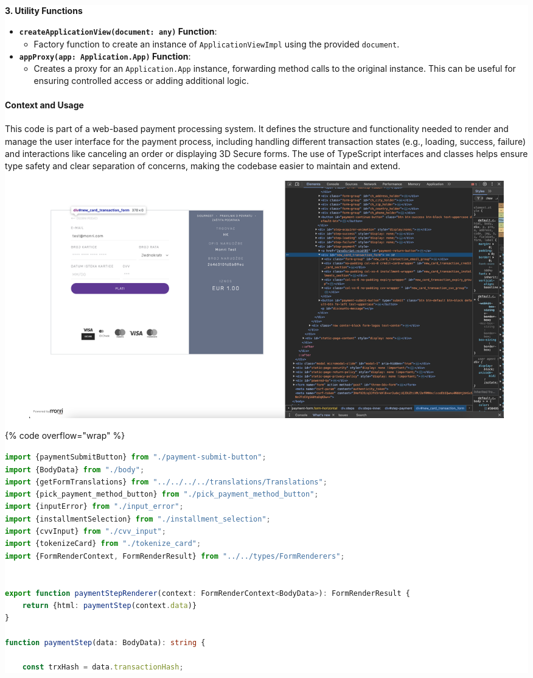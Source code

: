 **3. Utility Functions**

* **`createApplicationView(document: any)` Function**:
  * Factory function to create an instance of `ApplicationViewImpl` using the provided `document`.
* **`appProxy(app: Application.App)` Function**:
  * Creates a proxy for an `Application.App` instance, forwarding method calls to the original instance. This can be useful for ensuring controlled access or adding additional logic.

#### Context and Usage

This code is part of a web-based payment processing system. It defines the structure and functionality needed to render and manage the user interface for the payment process, including handling different transaction states (e.g., loading, success, failure) and interactions like canceling an order or displaying 3D Secure forms. The use of TypeScript interfaces and classes helps ensure type safety and clear separation of concerns, making the codebase easier to maintain and extend.









<figure><img src="../.gitbook/assets/image (4).png" alt=""><figcaption></figcaption></figure>



{% code overflow="wrap" %}
```typescript
import {paymentSubmitButton} from "./payment-submit-button";
import {BodyData} from "./body";
import {getFormTranslations} from "../../../../translations/Translations";
import {pick_payment_method_button} from "./pick_payment_method_button";
import {inputError} from "./input_error";
import {installmentSelection} from "./installment_selection";
import {cvvInput} from "./cvv_input";
import {tokenizeCard} from "./tokenize_card";
import {FormRenderContext, FormRenderResult} from "../../types/FormRenderers";


export function paymentStepRenderer(context: FormRenderContext<BodyData>): FormRenderResult {
    return {html: paymentStep(context.data)}
}

function paymentStep(data: BodyData): string {

    const trxHash = data.transactionHash;
```